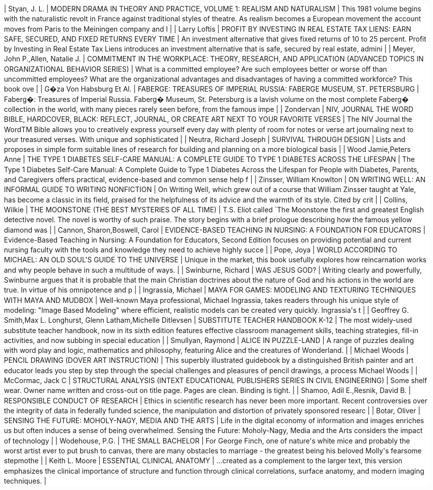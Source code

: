 | Styan, J. L. | MODERN DRAMA IN THEORY AND PRACTICE, VOLUME 1: REALISM AND NATURALISM | This 1981 volume begins with the naturalistic revolt in France against traditional styles of theatre. As realism becomes a European movement the account moves from Paris to the Meiningen company and I |
| Larry Loftis | PROFIT BY INVESTING IN REAL ESTATE TAX LIENS: EARN SAFE, SECURED, AND FIXED RETURNS EVERY TIME | An investment alternative that gives fixed returns of 10 to 25 percent.   Profit by Investing in Real Estate Tax Liens introduces an investment alternative that is safe, secured by real estate, admini |
| Meyer, John P.,Allen, Natalie J. | COMMITMENT IN THE WORKPLACE: THEORY, RESEARCH, AND APPLICATION (ADVANCED TOPICS IN ORGANIZATIONAL BEHAVIOR SERIES) | What is a committed employee? Are such employees better or worse off than uncommitted employees? What are the organizational advantages and disadvantages of having a committed workforce? This book ove |
| G�za Von Habsburg Et Al. | FABERGE: TREASURES OF IMPERIAL RUSSIA: FABERGE MUSEUM, ST. PETERSBURG | Faberg�: Treasures of Imperial Russia. Faberg� Museum, St. Petersburg is a lavish volume on the most complete Faberg� collection in the world, with many pieces rarely seen before, from the famous impe |
| Zondervan | NIV, JOURNAL THE WORD BIBLE, HARDCOVER, BLACK: REFLECT, JOURNAL, OR CREATE ART NEXT TO YOUR FAVORITE VERSES |  The NIV Journal the WordTM Bible allows you to creatively express yourself every day with plenty of room for notes or verse art journaling next to your treasured verses. With unique and sophisticated |
| Neutra, Richard Joseph | SURVIVAL THROUGH DESIGN | Lists and proposes in simple form suitable lines of research for building and planning on a more biological basis |
| Wood Jamie,Peters Anne | THE TYPE 1 DIABETES SELF-CARE MANUAL: A COMPLETE GUIDE TO TYPE 1 DIABETES ACROSS THE LIFESPAN | The Type 1 Diabetes Self-Care Manual: A Complete Guide to Type 1 Diabetes Across the Lifespan for People with Diabetes, Parents, and Caregivers offers practical, evidence-based and common sense help f |
| Zinsser, William Knowlton | ON WRITING WELL: AN INFORMAL GUIDE TO WRITING NONFICTION | On Writing Well, which grew out of a course that William Zinsser taught at Yale, has become a classic in its field, praised for the helpfulness of its advice and the warmth of its style. Cited by crit |
| Collins, Wilkie | THE MOONSTONE (THE BEST MYSTERIES OF ALL TIME) | T.S. Eliot called `The Moonstone the first and greatest English detective novel. The novel is worthy of such praise. The story begins with a brief prologue describing how the famous yellow diamond was |
| Cannon, Sharon,Boswell, Carol | EVIDENCE-BASED TEACHING IN NURSING: A FOUNDATION FOR EDUCATORS | Evidence-Based Teaching in Nursing: A Foundation for Educators, Second Edition focuses on providing potential and current nursing faculty with the tools and knowledge they need to achieve highly succe |
| Pope, Joya | WORLD ACCORDING TO MICHAEL: AN OLD SOUL'S GUIDE TO THE UNIVERSE | Unique in the market, this book usefully explores how reincarnation works and why people behave in such a multitude of ways. |
| Swinburne, Richard | WAS JESUS GOD? | Writing clearly and powerfully, Swinburne argues that it is probable that the main Christian doctrines about the nature of God and his actions in the world are true. In virtue of his omnipotence and p |
| Ingrassia, Michael | MAYA FOR GAMES: MODELING AND TEXTURING TECHNIQUES WITH MAYA AND MUDBOX | Well-known Maya professional, Michael Ingrassia, takes readers through his unique style of modeling: "Image Based Modeling" where efficient, realistic models can be created very quickly. Ingrassia's t |
| Geoffrey G. Smith,Max L. Longhurst, Glenn Latham,Michelle Ditlevsen | SUBSTITUTE TEACHER HANDBOOK K-12 | The most widely-used substitute teacher handbook, now in its sixth edition features effective classroom management skills, teaching strategies, fill-in activities, and now subbing in special education |
| Smullyan, Raymond | ALICE IN PUZZLE-LAND | A range of puzzles dealing with word play and logic, mathematics and philosophy, featuring Alice and the creatures of Wonderland. |
| Michael Woods | PENCIL DRAWING (DOVER ART INSTRUCTION) |  This superbly illustrated guidebook by a distinguished British painter and art educator leads you step by step through the special challenges and pleasures of pencil drawings, a process Michael Woods |
| McCormac, Jack C | STRUCTURAL ANALYSIS (INTEXT EDUCATIONAL PUBLISHERS SERIES IN CIVIL ENGINEERING) | Some shelf wear. Owner name written and cross-out on title page. Pages are clean. Binding is tight. |
| Shamoo, Adil E.,Resnik, David B. | RESPONSIBLE CONDUCT OF RESEARCH | Ethics in scientific research has never been more important. Recent controversies over the integrity of data in federally funded science, the manipulation and distortion of privately sponsored researc |
| Botar, Oliver | SENSING THE FUTURE: MOHOLY-NAGY, MEDIA AND THE ARTS | Life in the digital economy of information and images enriches us but often induces a sense of being overwhelmed. Sensing the Future: Moholy-Nagy, Media and the Arts considers the impact of technology |
| Wodehouse, P.G. | THE SMALL BACHELOR | For George Finch, one of nature's white mice and probably the worst artist ever to put brush to canvas, there are many obstacles to marriage - the greatest being his beloved Molly's fearsome stepmothe |
| Keith L. Moore | ESSENTIAL CLINICAL ANATOMY | ...created as a complement to the larger text, this version emphasizes the clinical importance of structure and function through clinical correlations, surface anatomy, and modern imaging techniques. |
